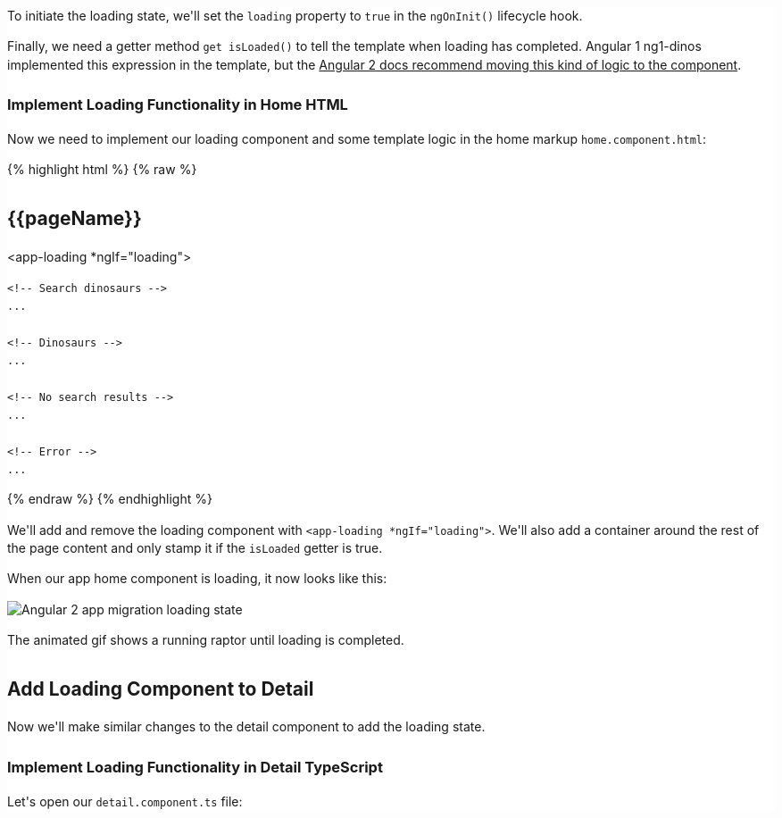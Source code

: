 To initiate the loading state, we'll set the `loading` property to `true` in the `ngOnInit()` lifecycle hook.

Finally, we need a getter method `get isLoaded()` to tell the template when loading has completed. Angular 1 ng1-dinos implemented this expression in the template, but the [Angular 2 docs recommend moving this kind of logic to the component](https://angular.io/docs/ts/latest/guide/template-syntax.html#!#simplicity).

### Implement Loading Functionality in Home HTML

Now we need to implement our loading component and some template logic in the home markup `home.component.html`:

{% highlight html %}
{% raw %}


<article id="content-wrapper" class="content-wrapper">
  <h2 class="content-heading">{{pageName}}</h2>

  <app-loading *ngIf="loading"></app-loading>

  <div *ngIf="isLoaded">
    
    <!-- Search dinosaurs -->
    ...
    
    <!-- Dinosaurs -->
    ...
    
    <!-- No search results -->
    ...

    <!-- Error -->
    ...
  </div>

</article>
{% endraw %}
{% endhighlight %}

We'll add and remove the loading component with `<app-loading *ngIf="loading">`. We'll also add a container around the rest of the page content and only stamp it if the `isLoaded` getter is true.

When our app home component is loading, it now looks like this:

![Angular 2 app migration loading state](https://cdn.auth0.com/blog/ng1-to-ng2/loading.jpg)

The animated gif shows a running raptor until loading is completed.

## Add Loading Component to Detail

Now we'll make similar changes to the detail component to add the loading state. 

### Implement Loading Functionality in Detail TypeScript

Let's open our `detail.component.ts` file:
